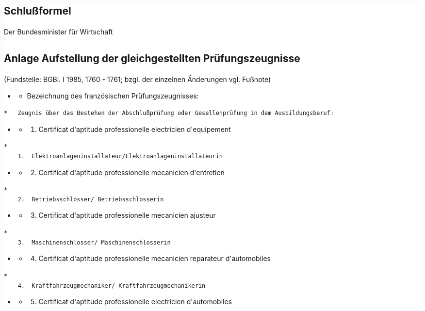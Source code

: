 ## Schlußformel

Der Bundesminister für Wirtschaft


## Anlage Aufstellung der gleichgestellten Prüfungszeugnisse

(Fundstelle: BGBl. I 1985, 1760 - 1761;
bzgl. der einzelnen Änderungen vgl. Fußnote)

*    *   Bezeichnung des französischen Prüfungszeugnisses:

    *   Zeugnis über das Bestehen der Abschlußprüfung oder Gesellenprüfung in dem Ausbildungsberuf:


*    *
        1.  Certificat d'aptitude professionelle electricien d'equipement




    *
        1.  Elektroanlageninstallateur/Elektroanlageninstallateurin





*    *
        2.  Certificat d'aptitude professionelle mecanicien d'entretien




    *
        2.  Betriebsschlosser/ Betriebsschlosserin





*    *
        3.  Certificat d'aptitude professionelle mecanicien ajusteur




    *
        3.  Maschinenschlosser/ Maschinenschlosserin





*    *
        4.  Certificat d'aptitude professionelle mecanicien reparateur d'automobiles




    *
        4.  Kraftfahrzeugmechaniker/ Kraftfahrzeugmechanikerin





*    *
        5.  Certificat d'aptitude professionelle electricien d'automobiles
